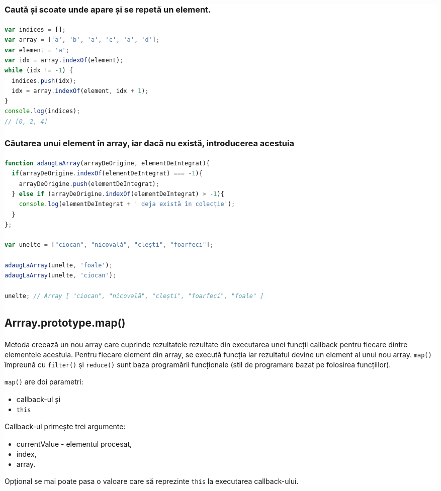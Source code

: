 ### Caută și scoate unde apare și se repetă un element.

```js
var indices = [];
var array = ['a', 'b', 'a', 'c', 'a', 'd'];
var element = 'a';
var idx = array.indexOf(element);
while (idx != -1) {
  indices.push(idx);
  idx = array.indexOf(element, idx + 1);
}
console.log(indices);
// [0, 2, 4]
```

### Căutarea unui element în array, iar dacă nu există, introducerea acestuia

```js
function adaugLaArray(arrayDeOrigine, elementDeIntegrat){
  if(arrayDeOrigine.indexOf(elementDeIntegrat) === -1){
    arrayDeOrigine.push(elementDeIntegrat);
  } else if (arrayDeOrigine.indexOf(elementDeIntegrat) > -1){
    console.log(elementDeIntegrat + ' deja există în colecție');
  }
};

var unelte = ["ciocan", "nicovală", "clești", "foarfeci"];

adaugLaArray(unelte, 'foale');
adaugLaArray(unelte, 'ciocan');

unelte; // Array [ "ciocan", "nicovală", "clești", "foarfeci", "foale" ]
```

## Arrray.prototype.map()

Metoda creează un nou array care cuprinde rezultatele rezultate din executarea unei funcții callback pentru fiecare dintre elementele acestuia.
Pentru fiecare element din array, se execută funcția iar rezultatul devine un element al unui nou array. `map()` împreună cu `filter()` și `reduce()` sunt baza programării funcționale (stil de programare bazat pe folosirea funcțiilor).

`map()` are doi parametri:
- callback-ul și
- `this`

Callback-ul primește trei argumente:
- currentValue - elementul procesat,
- index,
- array.

Opțional se mai poate pasa o valoare care să reprezinte ``this`` la executarea callback-ului.
